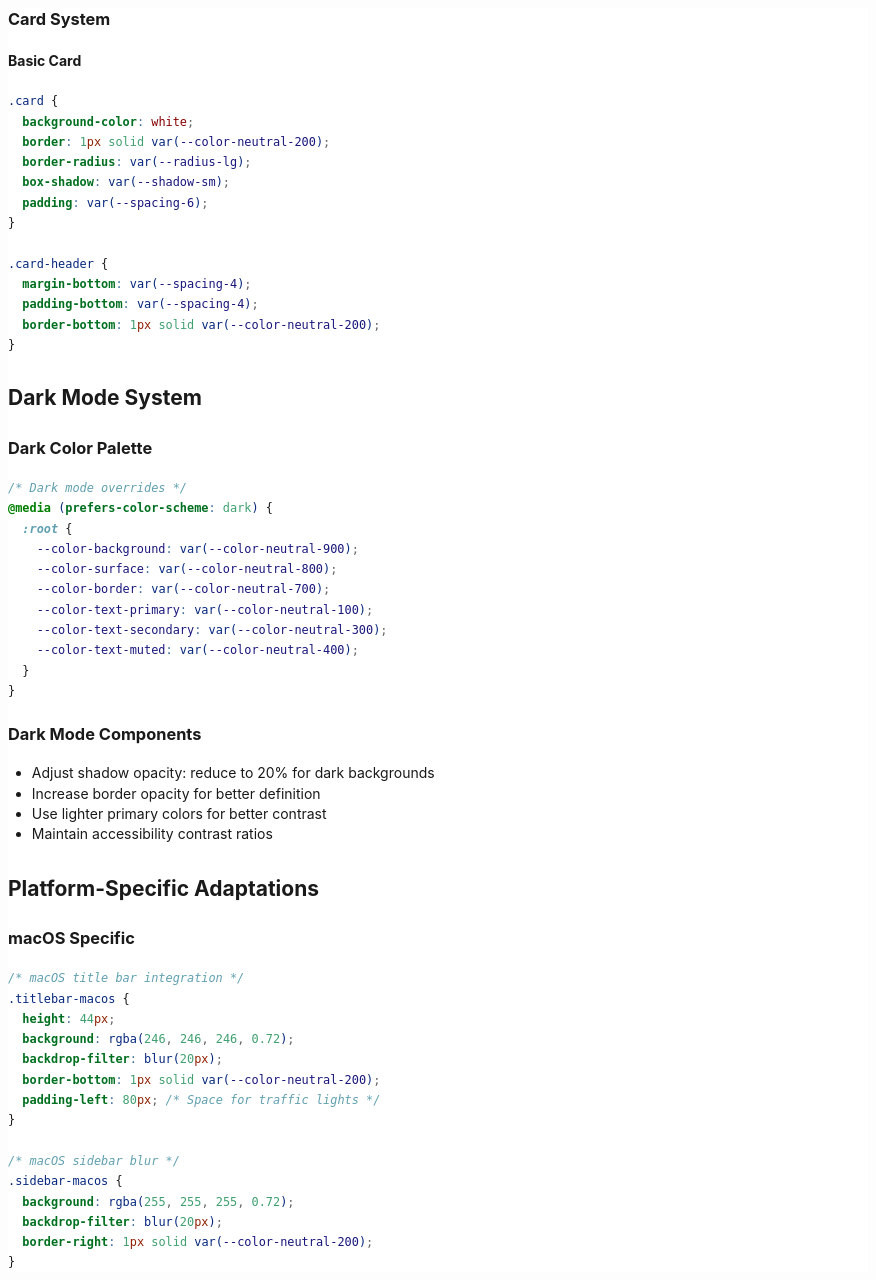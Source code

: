 ### Card System

#### Basic Card
```css
.card {
  background-color: white;
  border: 1px solid var(--color-neutral-200);
  border-radius: var(--radius-lg);
  box-shadow: var(--shadow-sm);
  padding: var(--spacing-6);
}

.card-header {
  margin-bottom: var(--spacing-4);
  padding-bottom: var(--spacing-4);
  border-bottom: 1px solid var(--color-neutral-200);
}
```

## Dark Mode System

### Dark Color Palette
```css
/* Dark mode overrides */
@media (prefers-color-scheme: dark) {
  :root {
    --color-background: var(--color-neutral-900);
    --color-surface: var(--color-neutral-800);
    --color-border: var(--color-neutral-700);
    --color-text-primary: var(--color-neutral-100);
    --color-text-secondary: var(--color-neutral-300);
    --color-text-muted: var(--color-neutral-400);
  }
}
```

### Dark Mode Components
- Adjust shadow opacity: reduce to 20% for dark backgrounds
- Increase border opacity for better definition
- Use lighter primary colors for better contrast
- Maintain accessibility contrast ratios

## Platform-Specific Adaptations

### macOS Specific
```css
/* macOS title bar integration */
.titlebar-macos {
  height: 44px;
  background: rgba(246, 246, 246, 0.72);
  backdrop-filter: blur(20px);
  border-bottom: 1px solid var(--color-neutral-200);
  padding-left: 80px; /* Space for traffic lights */
}

/* macOS sidebar blur */
.sidebar-macos {
  background: rgba(255, 255, 255, 0.72);
  backdrop-filter: blur(20px);
  border-right: 1px solid var(--color-neutral-200);
}
```